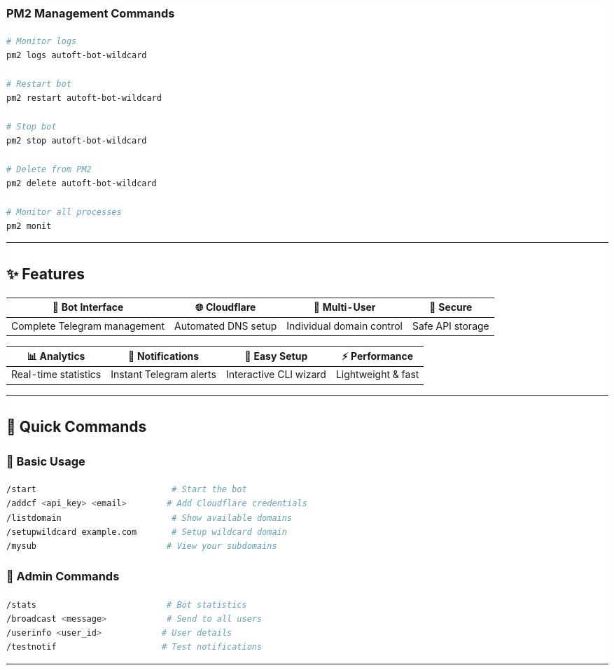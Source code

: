 ### PM2 Management Commands

```bash
# Monitor logs
pm2 logs autoft-bot-wildcard

# Restart bot
pm2 restart autoft-bot-wildcard

# Stop bot
pm2 stop autoft-bot-wildcard

# Delete from PM2
pm2 delete autoft-bot-wildcard

# Monitor all processes
pm2 monit
```

---

## ✨ Features

<div align="center">

| 🤖 **Bot Interface** | 🌐 **Cloudflare** | 👥 **Multi-User** | 🔐 **Secure** |
|:---:|:---:|:---:|:---:|
| Complete Telegram management | Automated DNS setup | Individual domain control | Safe API storage |

| 📊 **Analytics** | 📢 **Notifications** | 🎨 **Easy Setup** | ⚡ **Performance** |
|:---:|:---:|:---:|:---:|
| Real-time statistics | Instant Telegram alerts | Interactive CLI wizard | Lightweight & fast |

</div>

---

## 🎯 Quick Commands

### 🔰 Basic Usage
```bash
/start                           # Start the bot
/addcf <api_key> <email>        # Add Cloudflare credentials
/listdomain                      # Show available domains
/setupwildcard example.com       # Setup wildcard domain
/mysub                          # View your subdomains
```

### 👑 Admin Commands
```bash
/stats                          # Bot statistics
/broadcast <message>            # Send to all users
/userinfo <user_id>            # User details
/testnotif                     # Test notifications
```

---